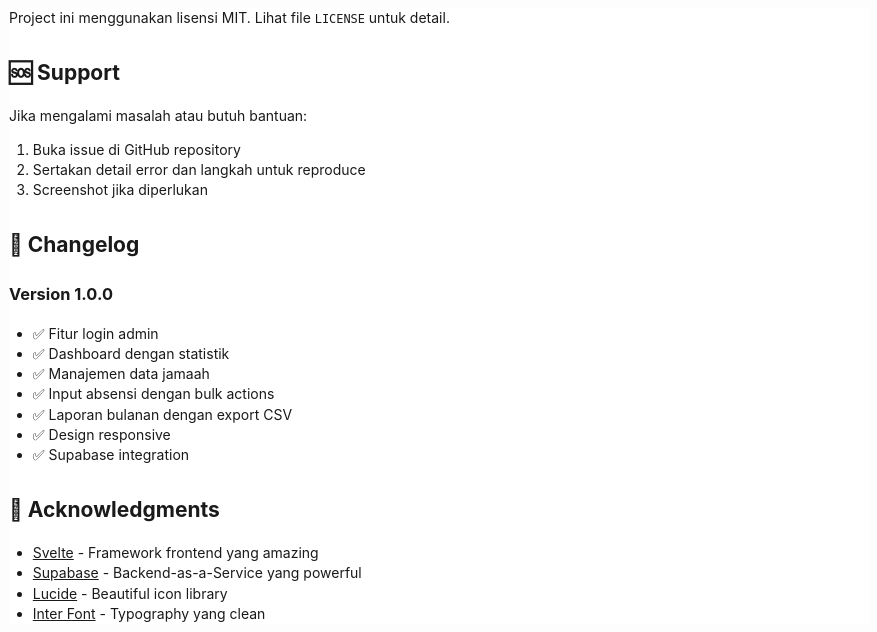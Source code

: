 Project ini menggunakan lisensi MIT. Lihat file `LICENSE` untuk detail.

## 🆘 Support

Jika mengalami masalah atau butuh bantuan:

1. Buka issue di GitHub repository
2. Sertakan detail error dan langkah untuk reproduce
3. Screenshot jika diperlukan

## 📝 Changelog

### Version 1.0.0

- ✅ Fitur login admin
- ✅ Dashboard dengan statistik
- ✅ Manajemen data jamaah
- ✅ Input absensi dengan bulk actions
- ✅ Laporan bulanan dengan export CSV
- ✅ Design responsive
- ✅ Supabase integration

## 🙏 Acknowledgments

- [Svelte](https://svelte.dev/) - Framework frontend yang amazing
- [Supabase](https://supabase.com/) - Backend-as-a-Service yang powerful
- [Lucide](https://lucide.dev/) - Beautiful icon library
- [Inter Font](https://fonts.google.com/specimen/Inter) - Typography yang clean

